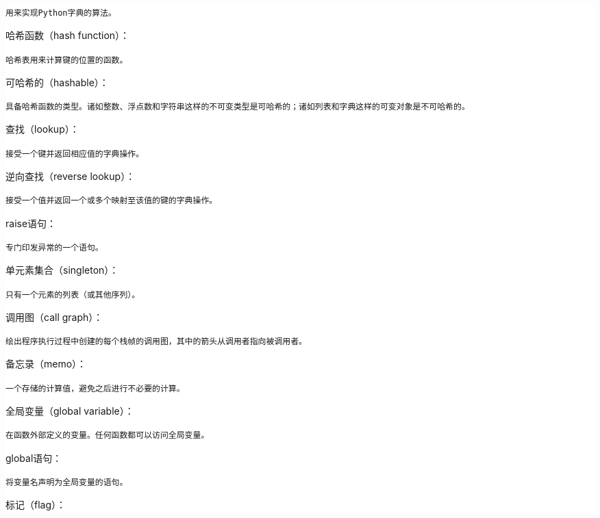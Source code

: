 ```text
用来实现Python字典的算法。
```

哈希函数（hash function）：

```text
哈希表用来计算键的位置的函数。
```

可哈希的（hashable）：

```text
具备哈希函数的类型。诸如整数、浮点数和字符串这样的不可变类型是可哈希的；诸如列表和字典这样的可变对象是不可哈希的。
```

查找（lookup）：

```text
接受一个键并返回相应值的字典操作。
```

逆向查找（reverse lookup）：

```text
接受一个值并返回一个或多个映射至该值的键的字典操作。
```

raise语句：

```text
专门印发异常的一个语句。
```

单元素集合（singleton）：

```text
只有一个元素的列表（或其他序列）。
```

调用图（call graph）：

```text
绘出程序执行过程中创建的每个栈帧的调用图，其中的箭头从调用者指向被调用者。
```

备忘录（memo）：

```text
一个存储的计算值，避免之后进行不必要的计算。
```

全局变量（global variable）：

```text
在函数外部定义的变量。任何函数都可以访问全局变量。
```

global语句：

```text
将变量名声明为全局变量的语句。
```

标记（flag）：
